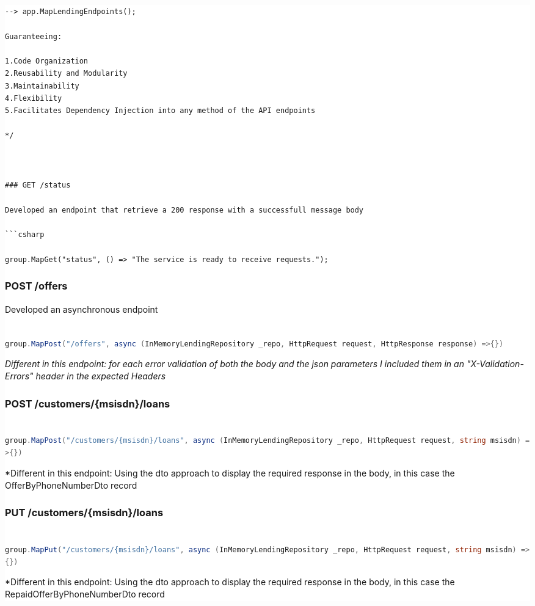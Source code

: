 ```chsarp
--> app.MapLendingEndpoints(); 

Guaranteeing:

1.Code Organization
2.Reusability and Modularity
3.Maintainability
4.Flexibility
5.Facilitates Dependency Injection into any method of the API endpoints

*/



### GET /status

Developed an endpoint that retrieve a 200 response with a successfull message body 

```csharp

group.MapGet("status", () => "The service is ready to receive requests.");

```

### POST /offers

Developed an asynchronous endpoint  

```csharp

group.MapPost("/offers", async (InMemoryLendingRepository _repo, HttpRequest request, HttpResponse response) =>{})

```

*Different in this endpoint: for each error validation of both the body and the json parameters I included them in an "X-Validation-Errors" header in the expected Headers*


### POST /customers/{msisdn}/loans

```csharp

group.MapPost("/customers/{msisdn}/loans", async (InMemoryLendingRepository _repo, HttpRequest request, string msisdn) =>{})

```

*Different in this endpoint: Using the dto approach to display the required response in the body, in this case the OfferByPhoneNumberDto record

### PUT /customers/{msisdn}/loans

```csharp

group.MapPut("/customers/{msisdn}/loans", async (InMemoryLendingRepository _repo, HttpRequest request, string msisdn) =>{})

```
*Different in this endpoint: Using the dto approach to display the required response in the body, in this case the RepaidOfferByPhoneNumberDto record
